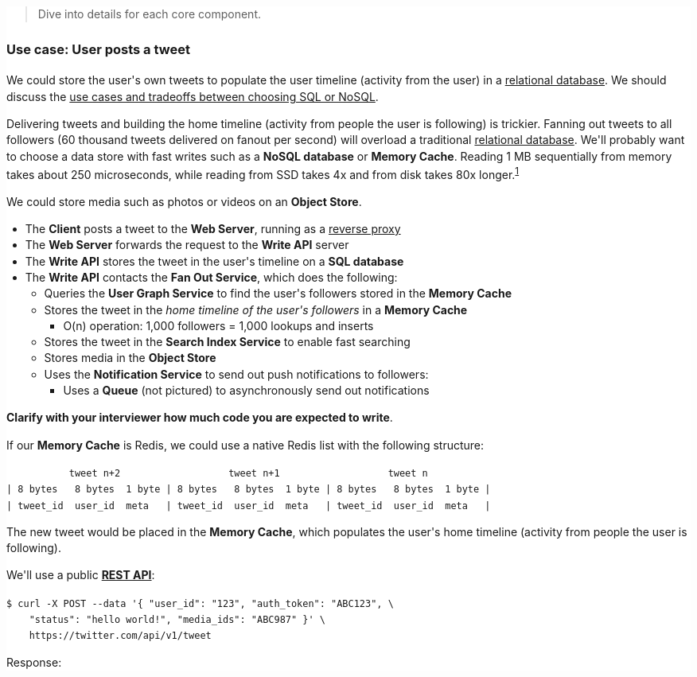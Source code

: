 > Dive into details for each core component.

### Use case: User posts a tweet

We could store the user's own tweets to populate the user timeline (activity from the user) in a [relational database](https://github.com/donnemartin/system-design-primer#relational-database-management-system-rdbms).  We should discuss the [use cases and tradeoffs between choosing SQL or NoSQL](https://github.com/donnemartin/system-design-primer#sql-or-nosql).

Delivering tweets and building the home timeline (activity from people the user is following) is trickier.  Fanning out tweets to all followers (60 thousand tweets delivered on fanout per second) will overload a traditional [relational database](https://github.com/donnemartin/system-design-primer#relational-database-management-system-rdbms).  We'll probably want to choose a data store with fast writes such as a **NoSQL database** or **Memory Cache**.  Reading 1 MB sequentially from memory takes about 250 microseconds, while reading from SSD takes 4x and from disk takes 80x longer.<sup><a href=https://github.com/donnemartin/system-design-primer#latency-numbers-every-programmer-should-know>1</a></sup>

We could store media such as photos or videos on an **Object Store**.

* The **Client** posts a tweet to the **Web Server**, running as a [reverse proxy](https://github.com/donnemartin/system-design-primer#reverse-proxy-web-server)
* The **Web Server** forwards the request to the **Write API** server
* The **Write API** stores the tweet in the user's timeline on a **SQL database**
* The **Write API** contacts the **Fan Out Service**, which does the following:
    * Queries the **User Graph Service** to find the user's followers stored in the **Memory Cache**
    * Stores the tweet in the *home timeline of the user's followers* in a **Memory Cache**
        * O(n) operation:  1,000 followers = 1,000 lookups and inserts
    * Stores the tweet in the **Search Index Service** to enable fast searching
    * Stores media in the **Object Store**
    * Uses the **Notification Service** to send out push notifications to followers:
        * Uses a **Queue** (not pictured) to asynchronously send out notifications

**Clarify with your interviewer how much code you are expected to write**.

If our **Memory Cache** is Redis, we could use a native Redis list with the following structure:

```
           tweet n+2                   tweet n+1                   tweet n
| 8 bytes   8 bytes  1 byte | 8 bytes   8 bytes  1 byte | 8 bytes   8 bytes  1 byte |
| tweet_id  user_id  meta   | tweet_id  user_id  meta   | tweet_id  user_id  meta   |
```

The new tweet would be placed in the **Memory Cache**, which populates the user's home timeline (activity from people the user is following).

We'll use a public [**REST API**](https://github.com/donnemartin/system-design-primer#representational-state-transfer-rest):

```
$ curl -X POST --data '{ "user_id": "123", "auth_token": "ABC123", \
    "status": "hello world!", "media_ids": "ABC987" }' \
    https://twitter.com/api/v1/tweet
```

Response:
